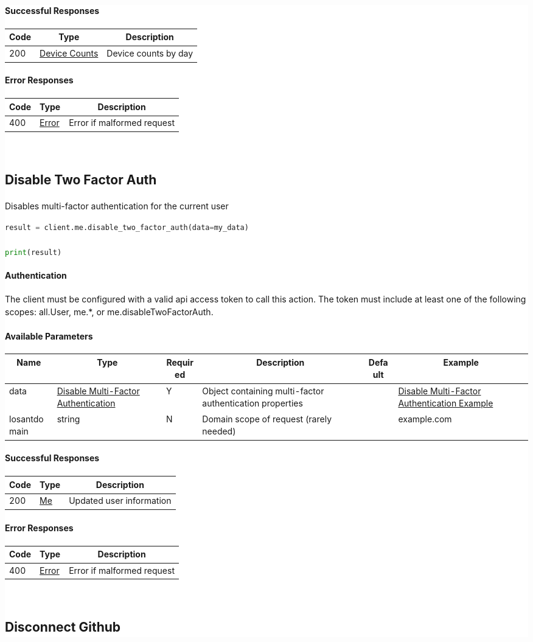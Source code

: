 #### Successful Responses

| Code | Type | Description |
| ---- | ---- | ----------- |
| 200 | [Device Counts](_schemas.md#device-counts) | Device counts by day |

#### Error Responses

| Code | Type | Description |
| ---- | ---- | ----------- |
| 400 | [Error](_schemas.md#error) | Error if malformed request |

<br/>

## Disable Two Factor Auth

Disables multi-factor authentication for the current user

```python
result = client.me.disable_two_factor_auth(data=my_data)

print(result)
```

#### Authentication
The client must be configured with a valid api access token to call this
action. The token must include at least one of the following scopes:
all.User, me.*, or me.disableTwoFactorAuth.

#### Available Parameters

| Name | Type | Required | Description | Default | Example |
| ---- | ---- | -------- | ----------- | ------- | ------- |
| data | [Disable Multi-Factor Authentication](_schemas.md#disable-multi-factor-authentication) | Y | Object containing multi-factor authentication properties |  | [Disable Multi-Factor Authentication Example](_schemas.md#disable-multi-factor-authentication-example) |
| losantdomain | string | N | Domain scope of request (rarely needed) |  | example.com |

#### Successful Responses

| Code | Type | Description |
| ---- | ---- | ----------- |
| 200 | [Me](_schemas.md#me) | Updated user information |

#### Error Responses

| Code | Type | Description |
| ---- | ---- | ----------- |
| 400 | [Error](_schemas.md#error) | Error if malformed request |

<br/>

## Disconnect Github
